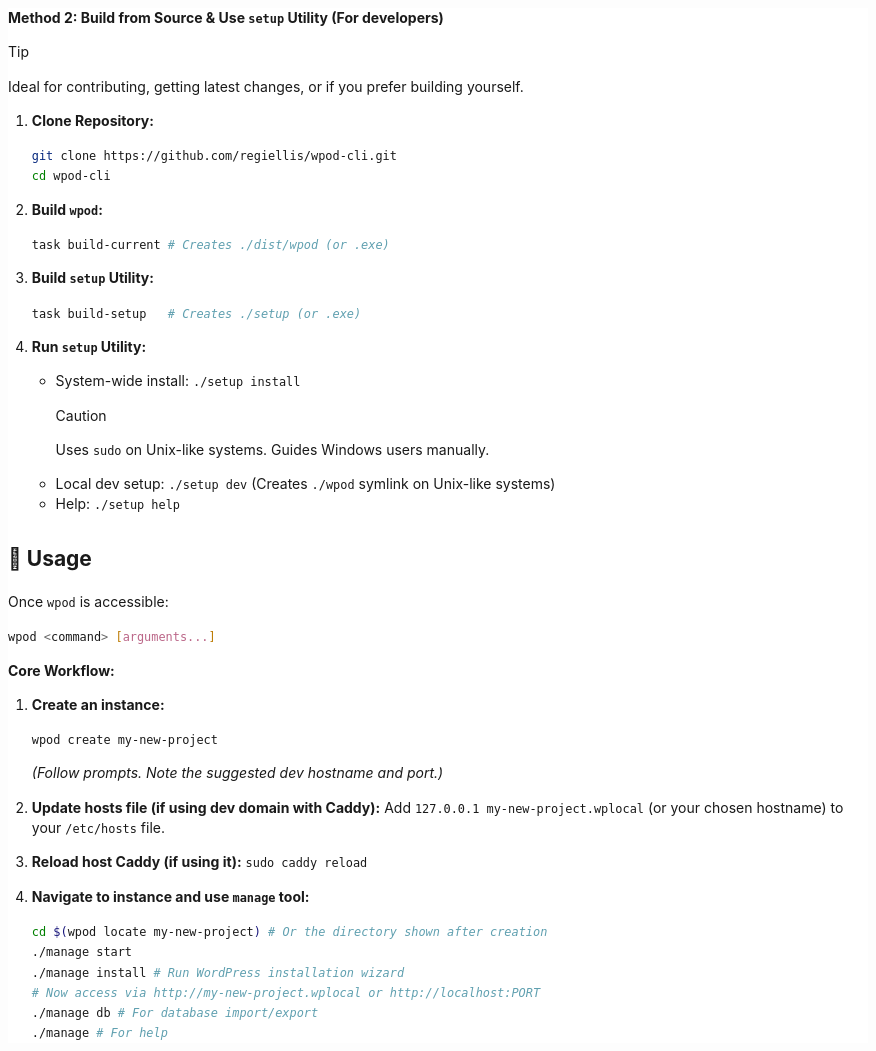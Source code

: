 **Method 2: Build from Source & Use `setup` Utility (For developers)**

> [!TIP]
> Ideal for contributing, getting latest changes, or if you prefer building yourself.

1. **Clone Repository:**

   ```bash
   git clone https://github.com/regiellis/wpod-cli.git
   cd wpod-cli
   ```

2. **Build `wpod`:**

   ```bash
   task build-current # Creates ./dist/wpod (or .exe)
   ```

3. **Build `setup` Utility:**

   ```bash
   task build-setup   # Creates ./setup (or .exe)
   ```

4. **Run `setup` Utility:**
   - System-wide install: `./setup install`
     > [!CAUTION]
     > Uses `sudo` on Unix-like systems. Guides Windows users manually.
   - Local dev setup: `./setup dev` (Creates `./wpod` symlink on Unix-like systems)
   - Help: `./setup help`

## 📖 Usage

Once `wpod` is accessible:

```bash
wpod <command> [arguments...]
```

**Core Workflow:**

1. **Create an instance:**

   ```bash
   wpod create my-new-project
   ```
   *(Follow prompts. Note the suggested dev hostname and port.)*
2. **Update hosts file (if using dev domain with Caddy):**
   Add `127.0.0.1 my-new-project.wplocal` (or your chosen hostname) to your `/etc/hosts` file.
3. **Reload host Caddy (if using it):**
   `sudo caddy reload`
4. **Navigate to instance and use `manage` tool:**

   ```bash
   cd $(wpod locate my-new-project) # Or the directory shown after creation
   ./manage start
   ./manage install # Run WordPress installation wizard
   # Now access via http://my-new-project.wplocal or http://localhost:PORT
   ./manage db # For database import/export
   ./manage # For help
   ```
